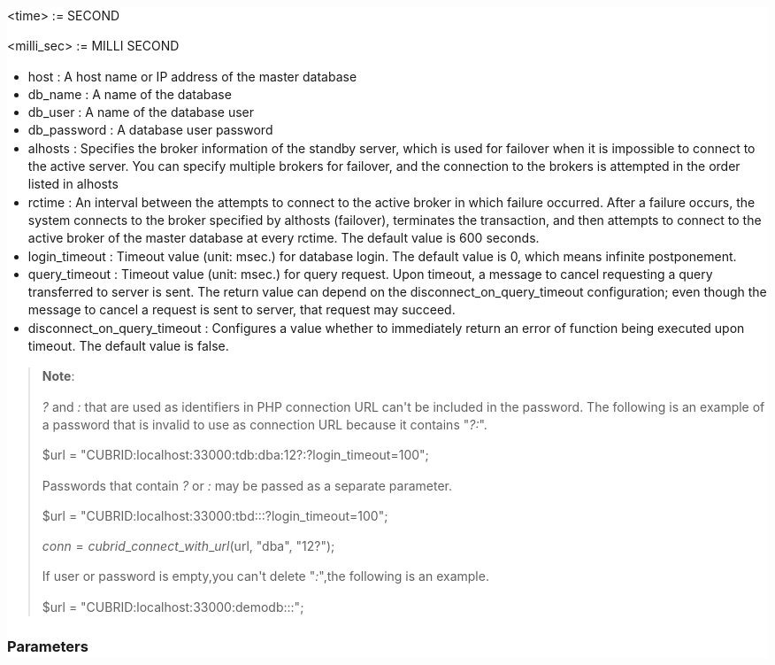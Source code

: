 \<time\> := SECOND

\<milli\_sec\> := MILLI SECOND

-   host : A host name or IP address of the master database
-   db\_name : A name of the database
-   db\_user : A name of the database user
-   db\_password : A database user password
-   alhosts : Specifies the broker information of the standby server,
    which is used for failover when it is impossible to connect to the
    active server. You can specify multiple brokers for failover, and
    the connection to the brokers is attempted in the order listed in
    alhosts
-   rctime : An interval between the attempts to connect to the active
    broker in which failure occurred. After a failure occurs, the system
    connects to the broker specified by althosts (failover), terminates
    the transaction, and then attempts to connect to the active broker
    of the master database at every rctime. The default value is 600
    seconds.
-   login\_timeout : Timeout value (unit: msec.) for database login. The
    default value is 0, which means infinite postponement.
-   query\_timeout : Timeout value (unit: msec.) for query request. Upon
    timeout, a message to cancel requesting a query transferred to
    server is sent. The return value can depend on the
    disconnect\_on\_query\_timeout configuration; even though the
    message to cancel a request is sent to server, that request may
    succeed.
-   disconnect\_on\_query\_timeout : Configures a value whether to
    immediately return an error of function being executed upon timeout.
    The default value is false.

> **Note**:
>
> *?* and *:* that are used as identifiers in PHP connection URL can't
> be included in the password. The following is an example of a password
> that is invalid to use as connection URL because it contains "*?:*".
>
> $url = "CUBRID:localhost:33000:tdb:dba:12?:?login\_timeout=100";
>
> Passwords that contain *?* or *:* may be passed as a separate
> parameter.
>
> $url = "CUBRID:localhost:33000:tbd:::?login\_timeout=100";
>
> $conn = cubrid\_connect\_with\_url($url, "dba", "12?");
>
> If user or password is empty,you can't delete "*:*",the following is
> an example.
>
> $url = "CUBRID:localhost:33000:demodb:::";

### Parameters

